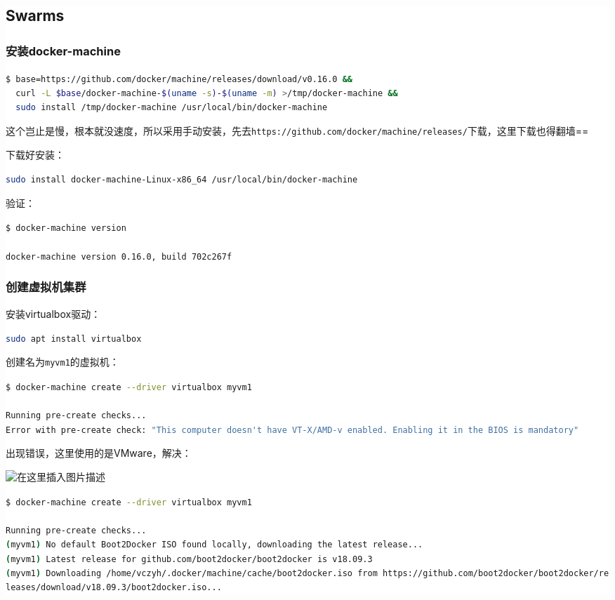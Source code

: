 ## Swarms

### 安装docker-machine

```bash
$ base=https://github.com/docker/machine/releases/download/v0.16.0 &&
  curl -L $base/docker-machine-$(uname -s)-$(uname -m) >/tmp/docker-machine &&
  sudo install /tmp/docker-machine /usr/local/bin/docker-machine
```

这个岂止是慢，根本就没速度，所以采用手动安装，先去`https://github.com/docker/machine/releases/`下载，这里下载也得翻墙==

下载好安装：

```bash
sudo install docker-machine-Linux-x86_64 /usr/local/bin/docker-machine
```

验证：

```bash
$ docker-machine version

docker-machine version 0.16.0, build 702c267f
```

### 创建虚拟机集群

安装virtualbox驱动：

```bash
sudo apt install virtualbox
```

创建名为`myvm1`的虚拟机：

```bash
$ docker-machine create --driver virtualbox myvm1

Running pre-create checks...
Error with pre-create check: "This computer doesn't have VT-X/AMD-v enabled. Enabling it in the BIOS is mandatory"
```

出现错误，这里使用的是VMware，解决：

![在这里插入图片描述](https://img-blog.csdnimg.cn/2019031301111025.png?x-oss-process=image/watermark,type_ZmFuZ3poZW5naGVpdGk,shadow_10,text_aHR0cHM6Ly9ibG9nLmNzZG4ubmV0L1RLREtfYm90,size_16,color_FFFFFF,t_70)

```bash
$ docker-machine create --driver virtualbox myvm1

Running pre-create checks...
(myvm1) No default Boot2Docker ISO found locally, downloading the latest release...
(myvm1) Latest release for github.com/boot2docker/boot2docker is v18.09.3
(myvm1) Downloading /home/vczyh/.docker/machine/cache/boot2docker.iso from https://github.com/boot2docker/boot2docker/releases/download/v18.09.3/boot2docker.iso...
```

